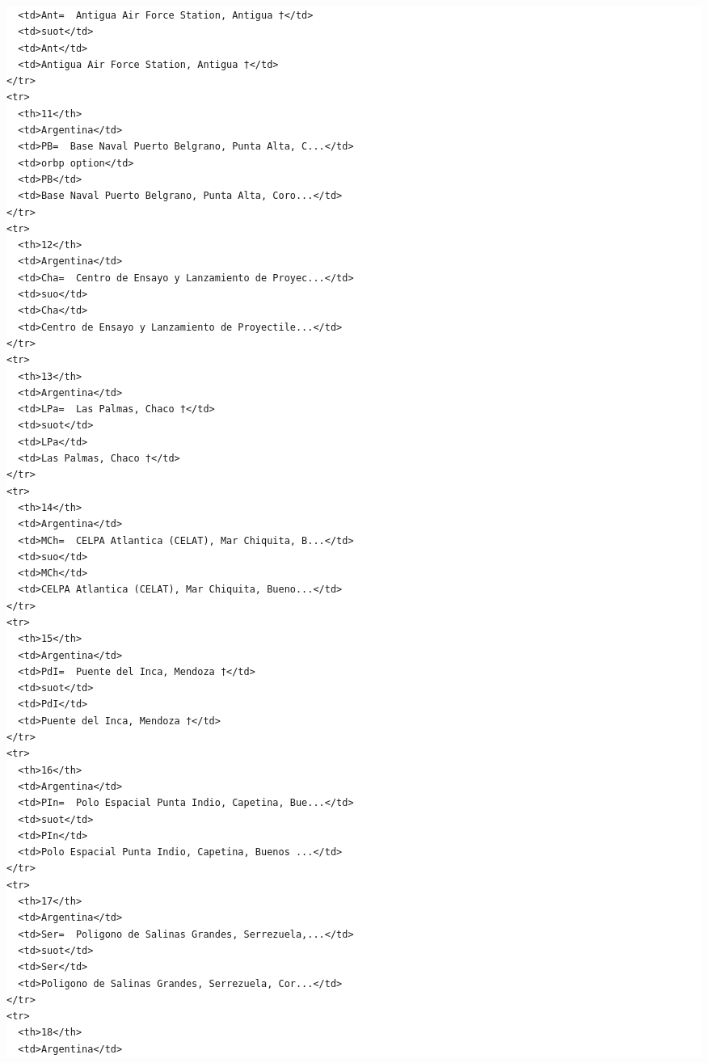       <td>Ant=  Antigua Air Force Station, Antigua †</td>
      <td>suot</td>
      <td>Ant</td>
      <td>Antigua Air Force Station, Antigua †</td>
    </tr>
    <tr>
      <th>11</th>
      <td>Argentina</td>
      <td>PB=  Base Naval Puerto Belgrano, Punta Alta, C...</td>
      <td>orbp option</td>
      <td>PB</td>
      <td>Base Naval Puerto Belgrano, Punta Alta, Coro...</td>
    </tr>
    <tr>
      <th>12</th>
      <td>Argentina</td>
      <td>Cha=  Centro de Ensayo y Lanzamiento de Proyec...</td>
      <td>suo</td>
      <td>Cha</td>
      <td>Centro de Ensayo y Lanzamiento de Proyectile...</td>
    </tr>
    <tr>
      <th>13</th>
      <td>Argentina</td>
      <td>LPa=  Las Palmas, Chaco †</td>
      <td>suot</td>
      <td>LPa</td>
      <td>Las Palmas, Chaco †</td>
    </tr>
    <tr>
      <th>14</th>
      <td>Argentina</td>
      <td>MCh=  CELPA Atlantica (CELAT), Mar Chiquita, B...</td>
      <td>suo</td>
      <td>MCh</td>
      <td>CELPA Atlantica (CELAT), Mar Chiquita, Bueno...</td>
    </tr>
    <tr>
      <th>15</th>
      <td>Argentina</td>
      <td>PdI=  Puente del Inca, Mendoza †</td>
      <td>suot</td>
      <td>PdI</td>
      <td>Puente del Inca, Mendoza †</td>
    </tr>
    <tr>
      <th>16</th>
      <td>Argentina</td>
      <td>PIn=  Polo Espacial Punta Indio, Capetina, Bue...</td>
      <td>suot</td>
      <td>PIn</td>
      <td>Polo Espacial Punta Indio, Capetina, Buenos ...</td>
    </tr>
    <tr>
      <th>17</th>
      <td>Argentina</td>
      <td>Ser=  Poligono de Salinas Grandes, Serrezuela,...</td>
      <td>suot</td>
      <td>Ser</td>
      <td>Poligono de Salinas Grandes, Serrezuela, Cor...</td>
    </tr>
    <tr>
      <th>18</th>
      <td>Argentina</td>
